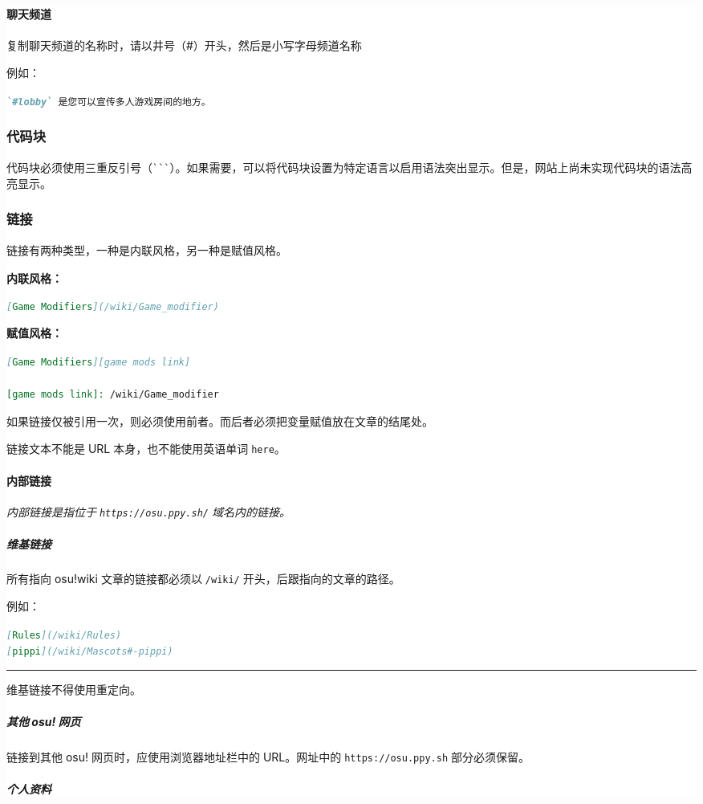 #### 聊天频道

复制聊天频道的名称时，请以井号（#）开头，然后是小写字母频道名称

例如：

```markdown
`#lobby` 是您可以宣传多人游戏房间的地方。
```

### 代码块

代码块必须使用三重反引号（`` ``` ``）。如果需要，可以将代码块设置为特定语言以启用语法突出显示。但是，网站上尚未实现代码块的语法高亮显示。

### 链接

链接有两种类型，一种是内联风格，另一种是赋值风格。

**内联风格：**

```markdown
[Game Modifiers](/wiki/Game_modifier)
```

**赋值风格：**

```markdown
[Game Modifiers][game mods link]

[game mods link]: /wiki/Game_modifier
```

如果链接仅被引用一次，则必须使用前者。而后者必须把变量赋值放在文章的结尾处。

链接文本不能是 URL 本身，也不能使用英语单词 `here`。

#### 内部链接

*内部链接是指位于 `https://osu.ppy.sh/` 域名内的链接。*

##### 维基链接

所有指向 osu!wiki 文章的链接都必须以 `/wiki/` 开头，后跟指向的文章的路径。

例如：

```markdown
[Rules](/wiki/Rules)
[pippi](/wiki/Mascots#-pippi)
```

---

维基链接不得使用重定向。

##### 其他 osu! 网页

链接到其他 osu! 网页时，应使用浏览器地址栏中的 URL。网址中的 `https://osu.ppy.sh` 部分必须保留。

##### 个人资料


[flag_AU]: /wiki/shared/flag/AU.gif "澳大利亚"